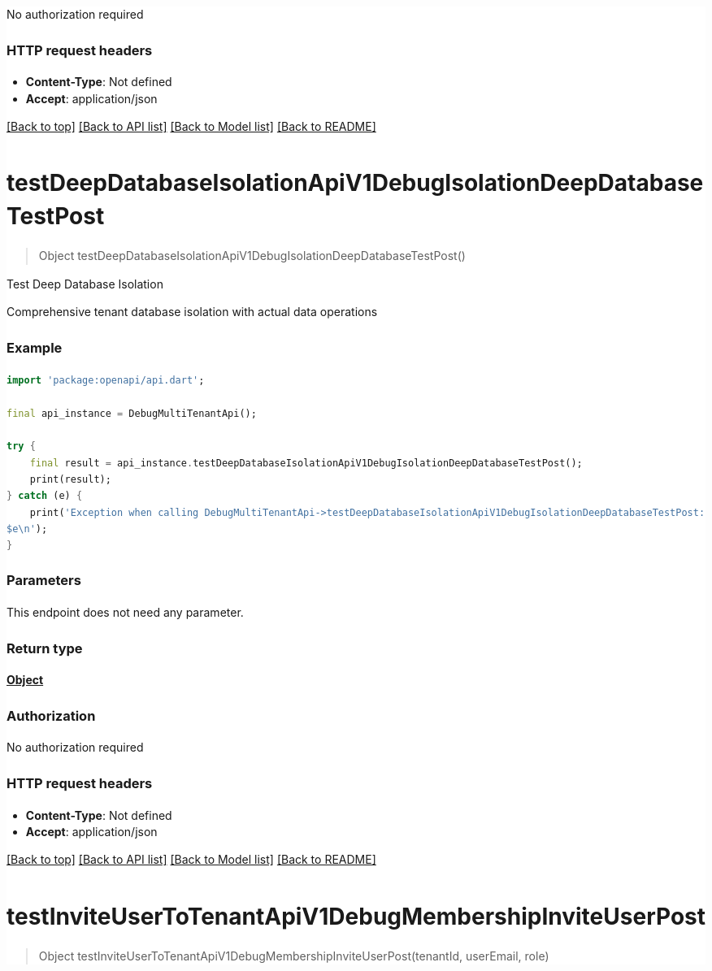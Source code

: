 No authorization required

### HTTP request headers

 - **Content-Type**: Not defined
 - **Accept**: application/json

[[Back to top]](#) [[Back to API list]](../README.md#documentation-for-api-endpoints) [[Back to Model list]](../README.md#documentation-for-models) [[Back to README]](../README.md)

# **testDeepDatabaseIsolationApiV1DebugIsolationDeepDatabaseTestPost**
> Object testDeepDatabaseIsolationApiV1DebugIsolationDeepDatabaseTestPost()

Test Deep Database Isolation

Comprehensive tenant database isolation with actual data operations

### Example
```dart
import 'package:openapi/api.dart';

final api_instance = DebugMultiTenantApi();

try {
    final result = api_instance.testDeepDatabaseIsolationApiV1DebugIsolationDeepDatabaseTestPost();
    print(result);
} catch (e) {
    print('Exception when calling DebugMultiTenantApi->testDeepDatabaseIsolationApiV1DebugIsolationDeepDatabaseTestPost: $e\n');
}
```

### Parameters
This endpoint does not need any parameter.

### Return type

[**Object**](Object.md)

### Authorization

No authorization required

### HTTP request headers

 - **Content-Type**: Not defined
 - **Accept**: application/json

[[Back to top]](#) [[Back to API list]](../README.md#documentation-for-api-endpoints) [[Back to Model list]](../README.md#documentation-for-models) [[Back to README]](../README.md)

# **testInviteUserToTenantApiV1DebugMembershipInviteUserPost**
> Object testInviteUserToTenantApiV1DebugMembershipInviteUserPost(tenantId, userEmail, role)
